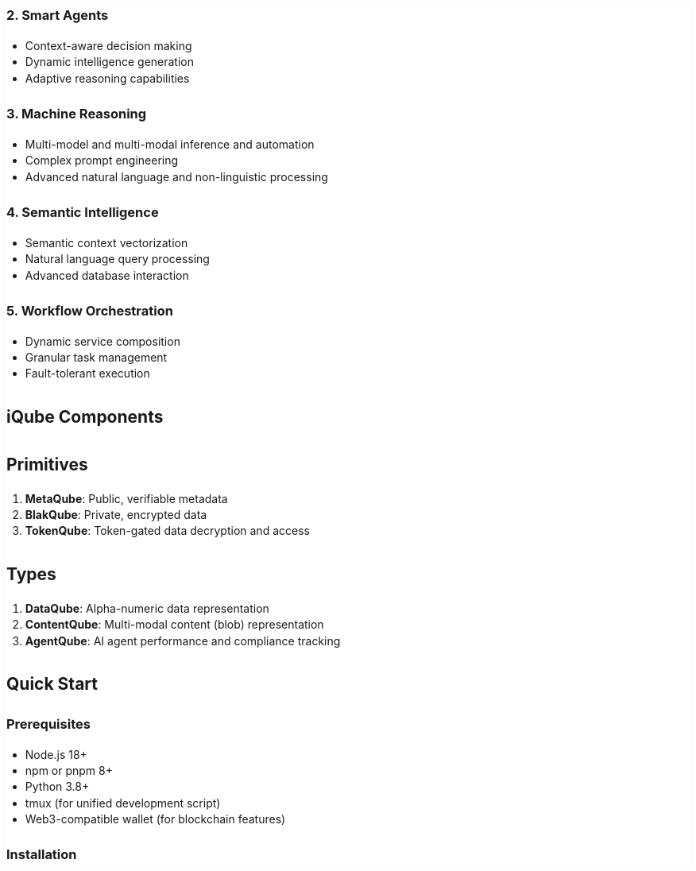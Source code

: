 ### 2. Smart Agents

- Context-aware decision making
- Dynamic intelligence generation
- Adaptive reasoning capabilities

### 3. Machine Reasoning

- Multi-model and multi-modal inference and automation
- Complex prompt engineering
- Advanced natural language and non-linguistic processing

### 4. Semantic Intelligence

- Semantic context vectorization
- Natural language query processing
- Advanced database interaction

### 5. Workflow Orchestration

- Dynamic service composition
- Granular task management
- Fault-tolerant execution

## iQube Components

## Primitives

1. **MetaQube**: Public, verifiable metadata
2. **BlakQube**: Private, encrypted data
3. **TokenQube**: Token-gated data decryption and access

## Types

1. **DataQube**: Alpha-numeric data representation
2. **ContentQube**: Multi-modal content (blob) representation
3. **AgentQube**: AI agent performance and compliance tracking

## Quick Start

### Prerequisites

- Node.js 18+
- npm or pnpm 8+
- Python 3.8+
- tmux (for unified development script)
- Web3-compatible wallet (for blockchain features)

### Installation
